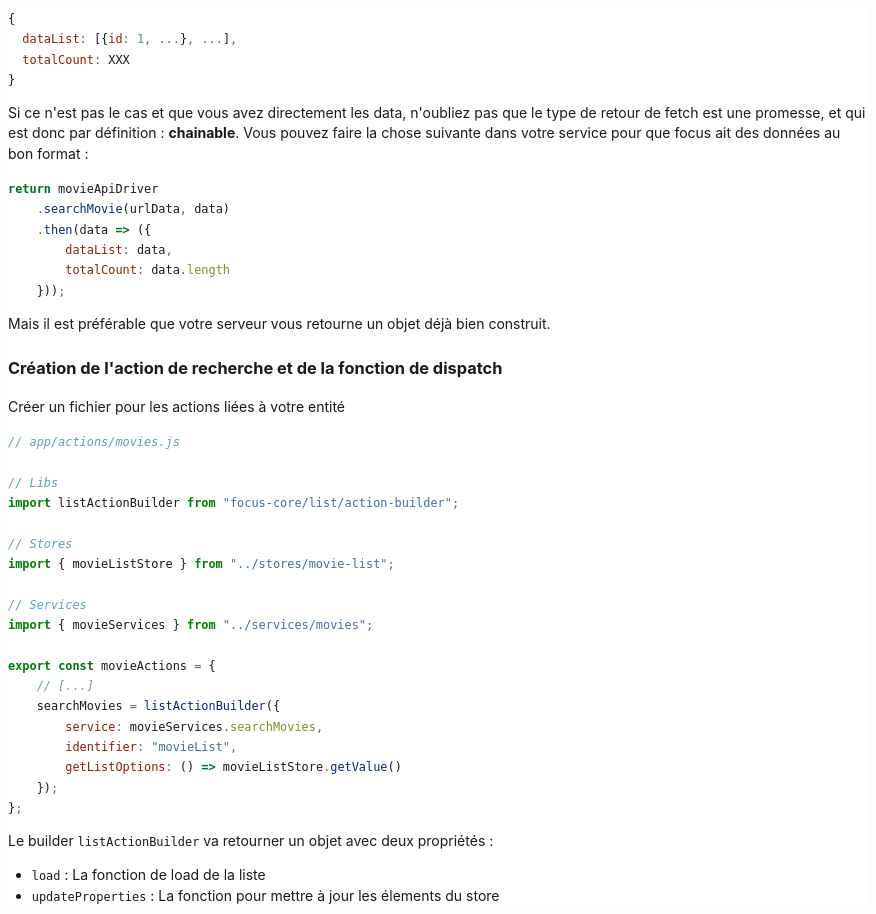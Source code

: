```js
{
  dataList: [{id: 1, ...}, ...],
  totalCount: XXX
}
```

Si ce n'est pas le cas et que vous avez directement les data, n'oubliez pas que le type de retour de fetch est une promesse, et qui est donc par définition : **chainable**.
Vous pouvez faire la chose suivante dans votre service pour que focus ait des données au bon format :


```js
return movieApiDriver
    .searchMovie(urlData, data)
    .then(data => ({ 
        dataList: data, 
        totalCount: data.length 
    }));
```


Mais il est préférable que votre serveur vous retourne un objet déjà bien construit.

### Création de l'action de recherche et de la fonction de dispatch

Créer un fichier pour les actions liées à votre entité

```js
// app/actions/movies.js

// Libs
import listActionBuilder from "focus-core/list/action-builder";

// Stores
import { movieListStore } from "../stores/movie-list";

// Services
import { movieServices } from "../services/movies";

export const movieActions = {
    // [...]
    searchMovies = listActionBuilder({
        service: movieServices.searchMovies,
        identifier: "movieList",
        getListOptions: () => movieListStore.getValue()
    });
};
```

Le builder `listActionBuilder` va retourner un objet avec deux propriétés :

-   `load` : La fonction de load de la liste
-   `updateProperties` : La fonction pour mettre à jour les élements du store
